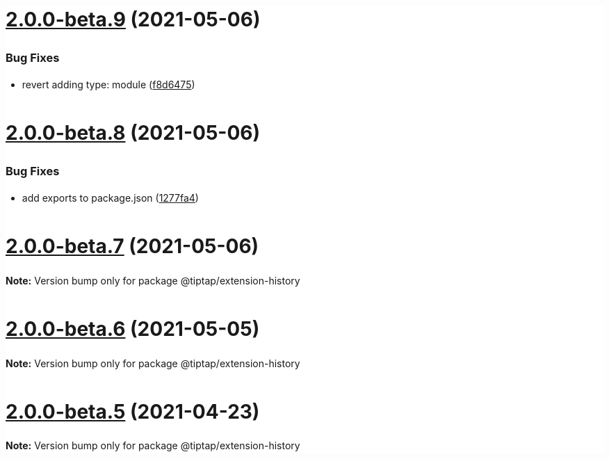 

# [2.0.0-beta.9](https://github.com/ueberdosis/tiptap/compare/@tiptap/extension-history@2.0.0-beta.8...@tiptap/extension-history@2.0.0-beta.9) (2021-05-06)


### Bug Fixes

* revert adding type: module ([f8d6475](https://github.com/ueberdosis/tiptap/commit/f8d6475e2151faea6f96baecdd6bd75880d50d2c))





# [2.0.0-beta.8](https://github.com/ueberdosis/tiptap/compare/@tiptap/extension-history@2.0.0-beta.7...@tiptap/extension-history@2.0.0-beta.8) (2021-05-06)


### Bug Fixes

* add exports to package.json ([1277fa4](https://github.com/ueberdosis/tiptap/commit/1277fa47151e9c039508cdb219bdd0ffe647f4ee))





# [2.0.0-beta.7](https://github.com/ueberdosis/tiptap/compare/@tiptap/extension-history@2.0.0-beta.6...@tiptap/extension-history@2.0.0-beta.7) (2021-05-06)

**Note:** Version bump only for package @tiptap/extension-history





# [2.0.0-beta.6](https://github.com/ueberdosis/tiptap/compare/@tiptap/extension-history@2.0.0-beta.5...@tiptap/extension-history@2.0.0-beta.6) (2021-05-05)

**Note:** Version bump only for package @tiptap/extension-history





# [2.0.0-beta.5](https://github.com/ueberdosis/tiptap/compare/@tiptap/extension-history@2.0.0-beta.4...@tiptap/extension-history@2.0.0-beta.5) (2021-04-23)

**Note:** Version bump only for package @tiptap/extension-history
